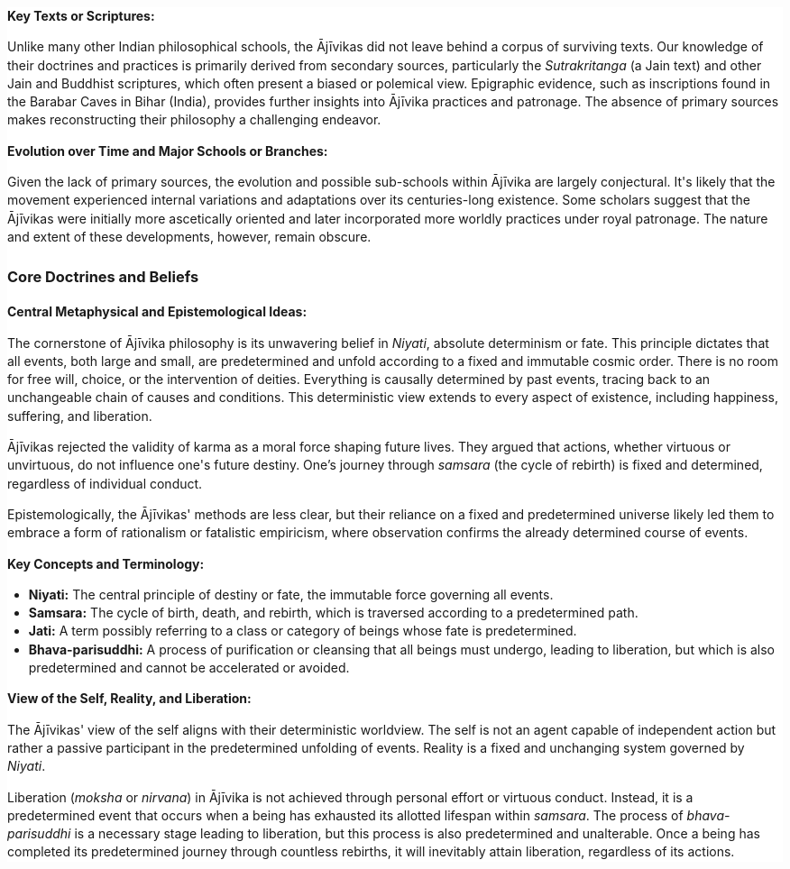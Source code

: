 **Key Texts or Scriptures:**

Unlike many other Indian philosophical schools, the Ājīvikas did not leave behind a corpus of surviving texts. Our knowledge of their doctrines and practices is primarily derived from secondary sources, particularly the *Sutrakritanga* (a Jain text) and other Jain and Buddhist scriptures, which often present a biased or polemical view. Epigraphic evidence, such as inscriptions found in the Barabar Caves in Bihar (India), provides further insights into Ājīvika practices and patronage. The absence of primary sources makes reconstructing their philosophy a challenging endeavor.

**Evolution over Time and Major Schools or Branches:**

Given the lack of primary sources, the evolution and possible sub-schools within Ājīvika are largely conjectural. It's likely that the movement experienced internal variations and adaptations over its centuries-long existence. Some scholars suggest that the Ājīvikas were initially more ascetically oriented and later incorporated more worldly practices under royal patronage. The nature and extent of these developments, however, remain obscure.

### Core Doctrines and Beliefs

**Central Metaphysical and Epistemological Ideas:**

The cornerstone of Ājīvika philosophy is its unwavering belief in *Niyati*, absolute determinism or fate. This principle dictates that all events, both large and small, are predetermined and unfold according to a fixed and immutable cosmic order. There is no room for free will, choice, or the intervention of deities. Everything is causally determined by past events, tracing back to an unchangeable chain of causes and conditions. This deterministic view extends to every aspect of existence, including happiness, suffering, and liberation.

Ājīvikas rejected the validity of karma as a moral force shaping future lives. They argued that actions, whether virtuous or unvirtuous, do not influence one's future destiny. One’s journey through *samsara* (the cycle of rebirth) is fixed and determined, regardless of individual conduct.

Epistemologically, the Ājīvikas' methods are less clear, but their reliance on a fixed and predetermined universe likely led them to embrace a form of rationalism or fatalistic empiricism, where observation confirms the already determined course of events.

**Key Concepts and Terminology:**

*   **Niyati:** The central principle of destiny or fate, the immutable force governing all events.
*   **Samsara:** The cycle of birth, death, and rebirth, which is traversed according to a predetermined path.
*   **Jati:** A term possibly referring to a class or category of beings whose fate is predetermined.
*   **Bhava-parisuddhi:**  A process of purification or cleansing that all beings must undergo, leading to liberation, but which is also predetermined and cannot be accelerated or avoided.

**View of the Self, Reality, and Liberation:**

The Ājīvikas' view of the self aligns with their deterministic worldview. The self is not an agent capable of independent action but rather a passive participant in the predetermined unfolding of events. Reality is a fixed and unchanging system governed by *Niyati*.

Liberation (*moksha* or *nirvana*) in Ājīvika is not achieved through personal effort or virtuous conduct. Instead, it is a predetermined event that occurs when a being has exhausted its allotted lifespan within *samsara*. The process of *bhava-parisuddhi* is a necessary stage leading to liberation, but this process is also predetermined and unalterable. Once a being has completed its predetermined journey through countless rebirths, it will inevitably attain liberation, regardless of its actions.
